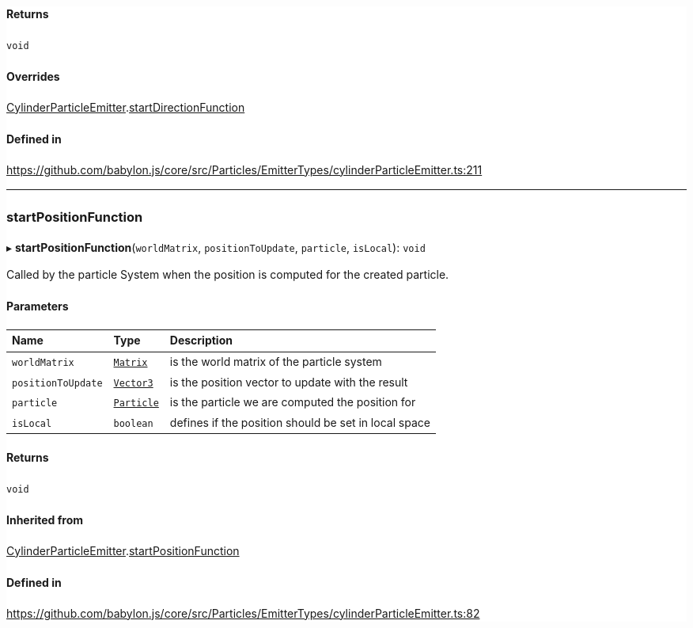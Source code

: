 #### Returns

`void`

#### Overrides

[CylinderParticleEmitter](CylinderParticleEmitter.md).[startDirectionFunction](CylinderParticleEmitter.md#startdirectionfunction)

#### Defined in

https://github.com/babylon.js/core/src/Particles/EmitterTypes/cylinderParticleEmitter.ts:211

___

### startPositionFunction

▸ **startPositionFunction**(`worldMatrix`, `positionToUpdate`, `particle`, `isLocal`): `void`

Called by the particle System when the position is computed for the created particle.

#### Parameters

| Name | Type | Description |
| :------ | :------ | :------ |
| `worldMatrix` | [`Matrix`](Matrix.md) | is the world matrix of the particle system |
| `positionToUpdate` | [`Vector3`](Vector3.md) | is the position vector to update with the result |
| `particle` | [`Particle`](Particle.md) | is the particle we are computed the position for |
| `isLocal` | `boolean` | defines if the position should be set in local space |

#### Returns

`void`

#### Inherited from

[CylinderParticleEmitter](CylinderParticleEmitter.md).[startPositionFunction](CylinderParticleEmitter.md#startpositionfunction)

#### Defined in

https://github.com/babylon.js/core/src/Particles/EmitterTypes/cylinderParticleEmitter.ts:82
